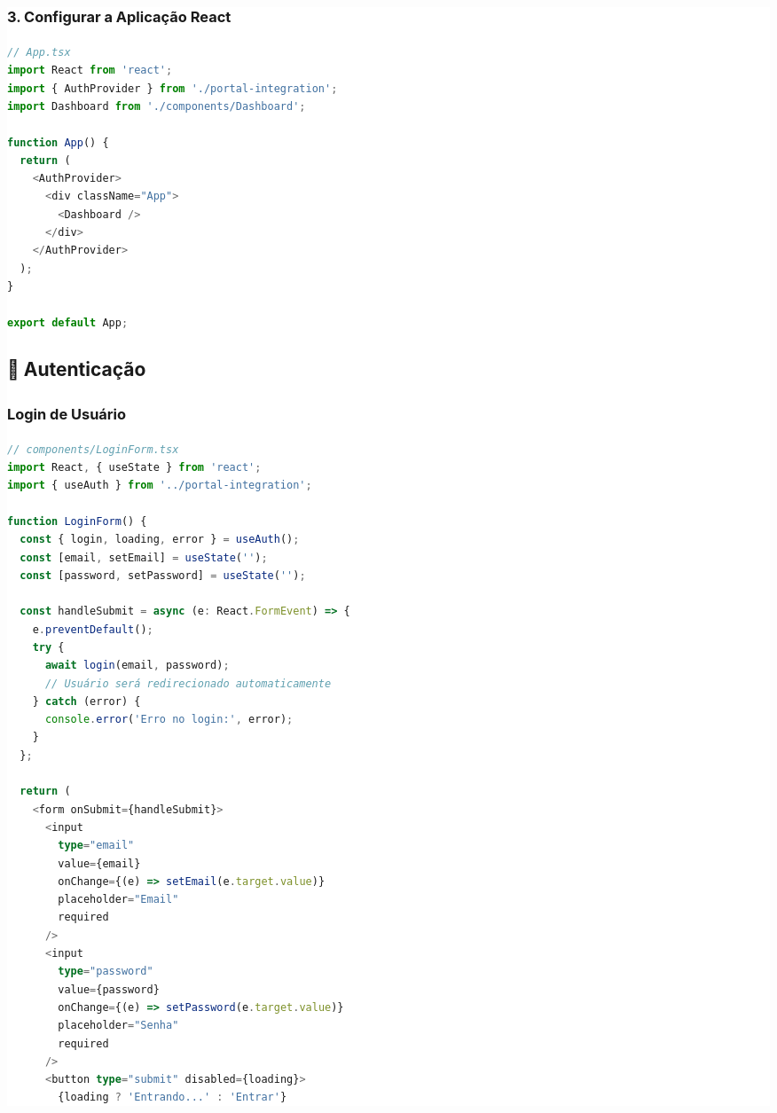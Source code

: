 ### 3. Configurar a Aplicação React

```typescript
// App.tsx
import React from 'react';
import { AuthProvider } from './portal-integration';
import Dashboard from './components/Dashboard';

function App() {
  return (
    <AuthProvider>
      <div className="App">
        <Dashboard />
      </div>
    </AuthProvider>
  );
}

export default App;
```

## 🔐 Autenticação

### Login de Usuário

```typescript
// components/LoginForm.tsx
import React, { useState } from 'react';
import { useAuth } from '../portal-integration';

function LoginForm() {
  const { login, loading, error } = useAuth();
  const [email, setEmail] = useState('');
  const [password, setPassword] = useState('');

  const handleSubmit = async (e: React.FormEvent) => {
    e.preventDefault();
    try {
      await login(email, password);
      // Usuário será redirecionado automaticamente
    } catch (error) {
      console.error('Erro no login:', error);
    }
  };

  return (
    <form onSubmit={handleSubmit}>
      <input
        type="email"
        value={email}
        onChange={(e) => setEmail(e.target.value)}
        placeholder="Email"
        required
      />
      <input
        type="password"
        value={password}
        onChange={(e) => setPassword(e.target.value)}
        placeholder="Senha"
        required
      />
      <button type="submit" disabled={loading}>
        {loading ? 'Entrando...' : 'Entrar'}
```